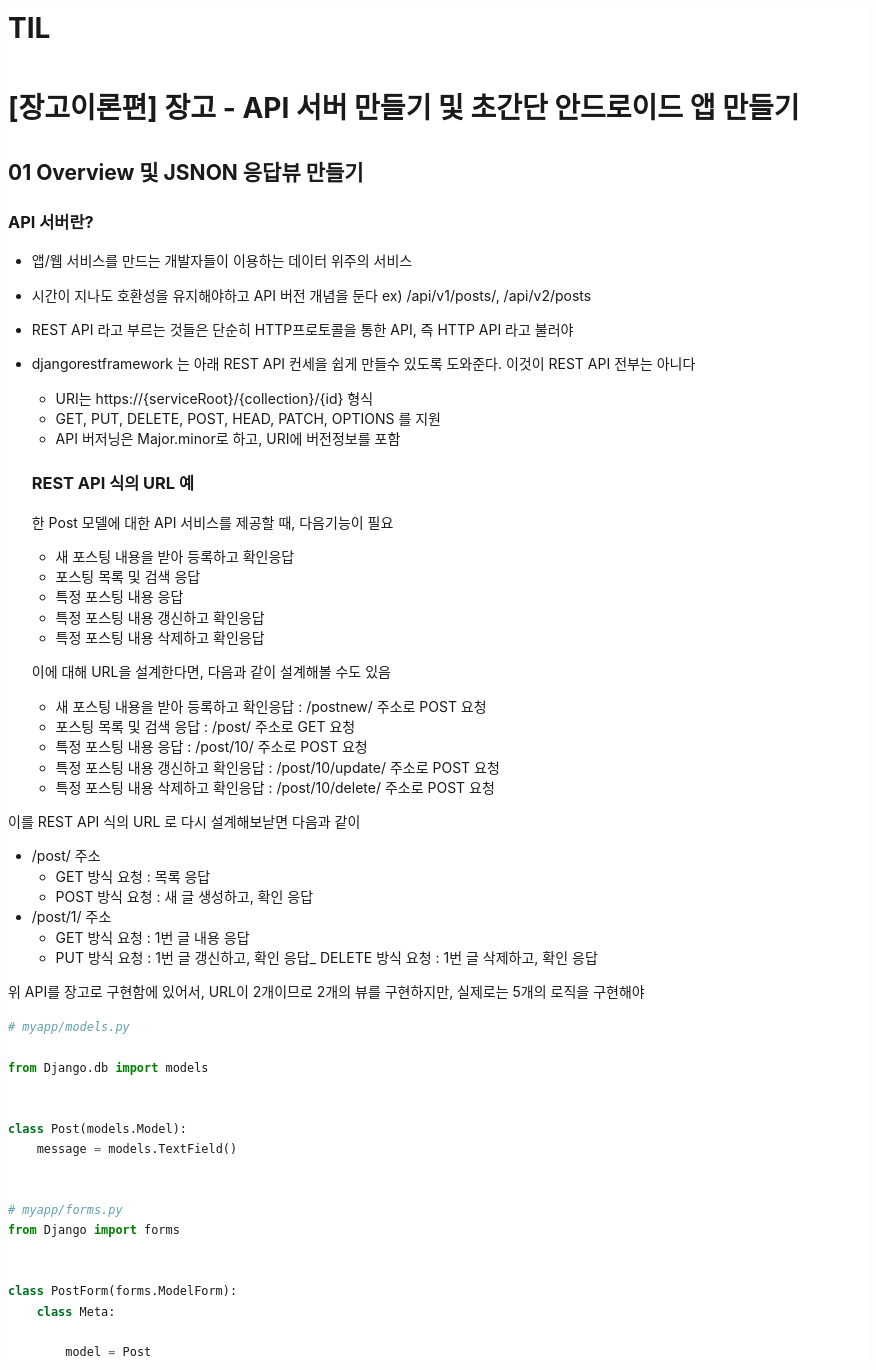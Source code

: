 # TIL
# [장고이론편] 장고 - API 서버 만들기 및 초간단 안드로이드 앱 만들기

## 01 Overview 및 JSNON 응답뷰 만들기
### API 서버란?

- 앱/웹 서비스를 만드는 개발자들이 이용하는 데이터 위주의 서비스
- 시간이 지나도 호환성을 유지해야하고 API 버전 개념을 둔다
  ex) /api/v1/posts/, /api/v2/posts
- REST API 라고 부르는 것들은 단순히 HTTP프로토콜을 통한 API, 즉 HTTP API 라고 불러야

- djangorestframework 는 아래 REST API 컨세을 쉽게 만들수 있도록 도와준다. 이것이 REST API 전부는 아니다

  - URI는 https://{serviceRoot}/{collection}/{id} 형식
  - GET, PUT, DELETE, POST, HEAD, PATCH, OPTIONS 를 지원
  - API 버저닝은 Major.minor로 하고, URI에 버전정보를 포함

  ### REST  API 식의 URL 예

  한 Post 모델에 대한 API 서비스를 제공할 때, 다음기능이 필요

  - 새 포스팅 내용을 받아 등록하고 확인응답
  - 포스팅 목록 및 검색 응답
  - 특정 포스팅 내용 응답
  - 특정 포스팅 내용 갱신하고 확인응답
  - 특정 포스팅 내용 삭제하고 확인응답

  이에 대해 URL을 설계한다면, 다음과 같이 설계해볼 수도 있음

  - 새 포스팅 내용을 받아 등록하고 확인응답 : /postnew/ 주소로 POST 요청
  - 포스팅 목록 및 검색 응답 : /post/ 주소로 GET 요청
  - 특정 포스팅 내용 응답 : /post/10/ 주소로 POST 요청
  - 특정 포스팅 내용 갱신하고 확인응답 : /post/10/update/ 주소로 POST 요청
  - 특정 포스팅 내용 삭제하고 확인응답 : /post/10/delete/ 주소로 POST 요청

이를 REST API 식의 URL 로 다시 설계해보낟면 다음과 같이

- /post/ 주소
  - GET 방식 요청 : 목록 응답
  - POST 방식 요청 : 새 글 생성하고, 확인 응답
- /post/1/ 주소
  - GET 방식 요청 : 1번 글 내용 응답
  - PUT 방식 요청 : 1번 글 갱신하고, 확인 응답_ DELETE 방식 요청 : 1번 글 삭제하고, 확인 응답

위 API를 장고로 구현함에 있어서, URL이 2개이므로 2개의 뷰를 구현하지만, 실제로는 5개의 로직을 구현해야

```python
# myapp/models.py

from Django.db import models


class Post(models.Model):
    message = models.TextField()


# myapp/forms.py
from Django import forms


class PostForm(forms.ModelForm):
    class Meta:

        model = Post
```